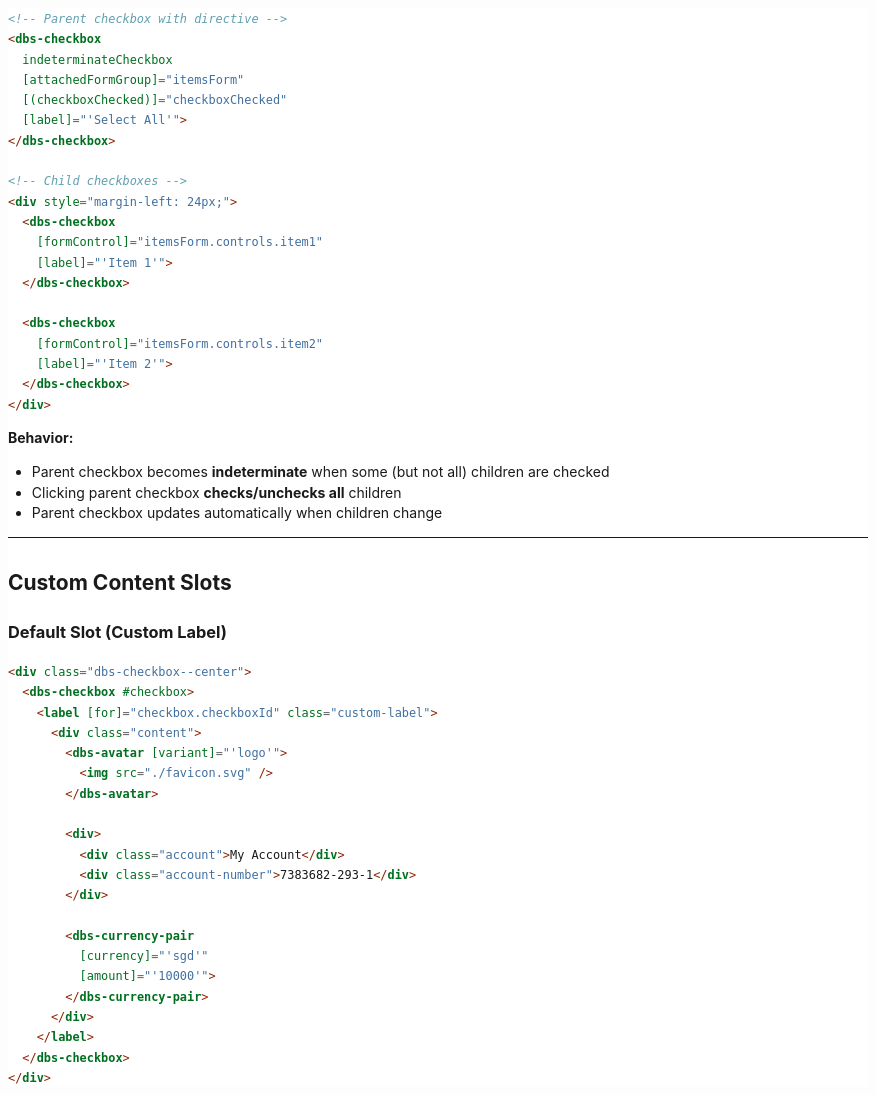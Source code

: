 ```html
<!-- Parent checkbox with directive -->
<dbs-checkbox
  indeterminateCheckbox
  [attachedFormGroup]="itemsForm"
  [(checkboxChecked)]="checkboxChecked"
  [label]="'Select All'">
</dbs-checkbox>

<!-- Child checkboxes -->
<div style="margin-left: 24px;">
  <dbs-checkbox
    [formControl]="itemsForm.controls.item1"
    [label]="'Item 1'">
  </dbs-checkbox>

  <dbs-checkbox
    [formControl]="itemsForm.controls.item2"
    [label]="'Item 2'">
  </dbs-checkbox>
</div>
```

**Behavior:**
- Parent checkbox becomes **indeterminate** when some (but not all) children are checked
- Clicking parent checkbox **checks/unchecks all** children
- Parent checkbox updates automatically when children change

---

## Custom Content Slots

### Default Slot (Custom Label)

```html
<div class="dbs-checkbox--center">
  <dbs-checkbox #checkbox>
    <label [for]="checkbox.checkboxId" class="custom-label">
      <div class="content">
        <dbs-avatar [variant]="'logo'">
          <img src="./favicon.svg" />
        </dbs-avatar>

        <div>
          <div class="account">My Account</div>
          <div class="account-number">7383682-293-1</div>
        </div>

        <dbs-currency-pair
          [currency]="'sgd'"
          [amount]="'10000'">
        </dbs-currency-pair>
      </div>
    </label>
  </dbs-checkbox>
</div>
```
